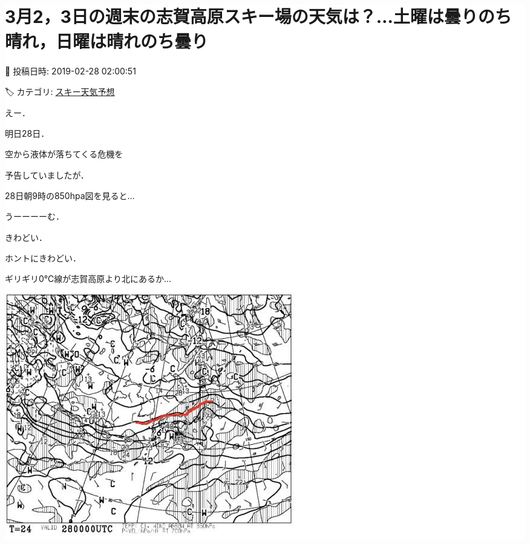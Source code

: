 # 3月2，3日の週末の志賀高原スキー場の天気は？…土曜は曇りのち晴れ，日曜は晴れのち曇り

📅 投稿日時: 2019-02-28 02:00:51

🏷️ カテゴリ: [スキー天気予想](c6554f5c3c106093b511a8daae23757e8.md)

えー．


明日28日．


空から液体が落ちてくる危機を


予告していましたが．





28日朝9時の850hpa図を見ると…


うーーーーむ．


きわどい．


ホントにきわどい．


ギリギリ0℃線が志賀高原より北にあるか…




![0f09e06870fe15871b940f749bd6c365.jpg](images/0f09e06870fe15871b940f749bd6c365.jpg)


